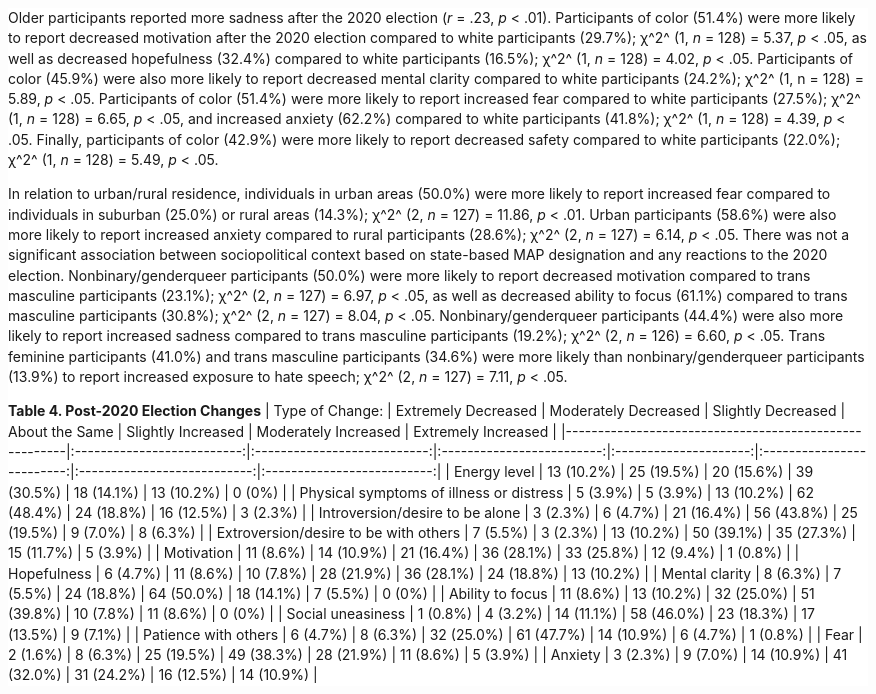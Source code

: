 Older participants reported more sadness after the 2020 election (*r* = .23, *p* \< .01). Participants of color (51.4%) were more likely to report decreased motivation after the 2020 election compared to white participants (29.7%); χ^2^ (1, *n* = 128) = 5.37, *p* \< .05, as well as decreased hopefulness (32.4%) compared to white participants (16.5%); χ^2^ (1, *n* = 128) = 4.02, *p* \< .05. Participants of color (45.9%) were also more likely to report decreased mental clarity compared to white participants (24.2%); χ^2^ (1, n = 128) = 5.89, *p* \< .05. Participants of color (51.4%) were more likely to report increased fear compared to white participants (27.5%); χ^2^ (1, *n* = 128) = 6.65, *p* \< .05, and increased anxiety (62.2%) compared to white participants (41.8%); χ^2^ (1, *n* = 128) = 4.39, *p* \< .05. Finally, participants of color (42.9%) were more likely to report decreased safety compared to white participants (22.0%); χ^2^ (1, *n* = 128) = 5.49, *p* \< .05.

In relation to urban/rural residence, individuals in urban areas (50.0%) were more likely to report increased fear compared to individuals in suburban (25.0%) or rural areas (14.3%); χ^2^ (2, *n* = 127) = 11.86, *p* \< .01. Urban participants (58.6%) were also more likely to report increased anxiety compared to rural participants (28.6%); χ^2^ (2, *n* = 127) = 6.14, *p* \< .05. There was not a significant association between sociopolitical context based on state-based MAP designation and any reactions to the 2020 election. Nonbinary/genderqueer participants (50.0%) were more likely to report decreased motivation compared to trans masculine participants (23.1%); χ^2^ (2, *n* = 127) = 6.97, *p* \< .05, as well as decreased ability to focus (61.1%) compared to trans masculine participants (30.8%); χ^2^ (2, *n* = 127) = 8.04, *p* \< .05. Nonbinary/genderqueer participants (44.4%) were also more likely to report increased sadness compared to trans masculine participants (19.2%); χ^2^ (2, *n* = 126) = 6.60, *p* \< .05. Trans feminine participants (41.0%) and trans masculine participants (34.6%) were more likely than nonbinary/genderqueer participants (13.9%) to report increased exposure to hate speech; χ^2^ (2, *n* = 127) = 7.11, *p* \< .05.

**Table 4. Post-2020 Election Changes**
|   Type of Change:                                     |     Extremely Decreased    |     Moderately Decreased    |     Slightly Decreased    |     About the Same    |     Slightly Increased    |     Moderately Increased    |     Extremely Increased    |
|-------------------------------------------------------|:--------------------------:|:---------------------------:|:-------------------------:|:---------------------:|:-------------------------:|:---------------------------:|:--------------------------:|
|     Energy level                                      |          13 (10.2%)        |          25 (19.5%)         |         20 (15.6%)        |       39 (30.5%)      |         18 (14.1%)        |          13 (10.2%)         |            0 (0%)          |
|     Physical symptoms of illness or distress          |           5 (3.9%)         |           5 (3.9%)          |         13 (10.2%)        |       62 (48.4%)      |         24 (18.8%)        |          16 (12.5%)         |           3 (2.3%)         |
|     Introversion/desire to be alone                   |           3 (2.3%)         |           6 (4.7%)          |         21 (16.4%)        |       56 (43.8%)      |         25 (19.5%)        |           9 (7.0%)          |           8 (6.3%)         |
|     Extroversion/desire to be with others             |           7 (5.5%)         |           3 (2.3%)          |         13 (10.2%)        |       50 (39.1%)      |         35 (27.3%)        |          15 (11.7%)         |           5 (3.9%)         |
|     Motivation                                        |          11 (8.6%)         |          14 (10.9%)         |         21 (16.4%)        |       36 (28.1%)      |         33 (25.8%)        |           12 (9.4%)         |           1 (0.8%)         |
|     Hopefulness                                       |           6 (4.7%)         |           11 (8.6%)         |          10 (7.8%)        |       28 (21.9%)      |         36 (28.1%)        |          24 (18.8%)         |          13 (10.2%)        |
|     Mental clarity                                    |           8 (6.3%)         |           7 (5.5%)          |         24 (18.8%)        |       64 (50.0%)      |         18 (14.1%)        |           7 (5.5%)          |            0 (0%)          |
|     Ability to focus                                  |          11 (8.6%)         |          13 (10.2%)         |         32 (25.0%)        |       51 (39.8%)      |          10 (7.8%)        |           11 (8.6%)         |            0 (0%)          |
|     Social uneasiness                                 |           1 (0.8%)         |           4 (3.2%)          |         14 (11.1%)        |       58 (46.0%)      |         23 (18.3%)        |          17 (13.5%)         |           9 (7.1%)         |
|     Patience with others                              |           6 (4.7%)         |           8 (6.3%)          |         32 (25.0%)        |       61 (47.7%)      |         14 (10.9%)        |           6 (4.7%)          |           1 (0.8%)         |
|     Fear                                              |           2 (1.6%)         |           8 (6.3%)          |         25 (19.5%)        |       49 (38.3%)      |         28 (21.9%)        |           11 (8.6%)         |           5 (3.9%)         |
|     Anxiety                                           |           3 (2.3%)         |           9 (7.0%)          |         14 (10.9%)        |       41 (32.0%)      |         31 (24.2%)        |          16 (12.5%)         |          14 (10.9%)        |